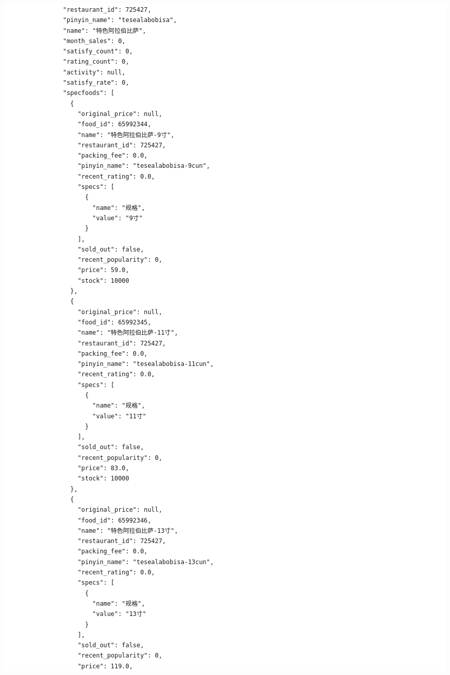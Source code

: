                     "restaurant_id": 725427,
                    "pinyin_name": "tesealabobisa",
                    "name": "特色阿拉伯比萨",
                    "month_sales": 0,
                    "satisfy_count": 0,
                    "rating_count": 0,
                    "activity": null,
                    "satisfy_rate": 0,
                    "specfoods": [
                      {
                        "original_price": null,
                        "food_id": 65992344,
                        "name": "特色阿拉伯比萨-9寸",
                        "restaurant_id": 725427,
                        "packing_fee": 0.0,
                        "pinyin_name": "tesealabobisa-9cun",
                        "recent_rating": 0.0,
                        "specs": [
                          {
                            "name": "规格",
                            "value": "9寸"
                          }
                        ],
                        "sold_out": false,
                        "recent_popularity": 0,
                        "price": 59.0,
                        "stock": 10000
                      },
                      {
                        "original_price": null,
                        "food_id": 65992345,
                        "name": "特色阿拉伯比萨-11寸",
                        "restaurant_id": 725427,
                        "packing_fee": 0.0,
                        "pinyin_name": "tesealabobisa-11cun",
                        "recent_rating": 0.0,
                        "specs": [
                          {
                            "name": "规格",
                            "value": "11寸"
                          }
                        ],
                        "sold_out": false,
                        "recent_popularity": 0,
                        "price": 83.0,
                        "stock": 10000
                      },
                      {
                        "original_price": null,
                        "food_id": 65992346,
                        "name": "特色阿拉伯比萨-13寸",
                        "restaurant_id": 725427,
                        "packing_fee": 0.0,
                        "pinyin_name": "tesealabobisa-13cun",
                        "recent_rating": 0.0,
                        "specs": [
                          {
                            "name": "规格",
                            "value": "13寸"
                          }
                        ],
                        "sold_out": false,
                        "recent_popularity": 0,
                        "price": 119.0,